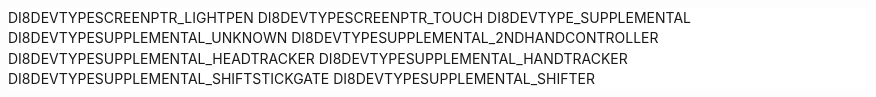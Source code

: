 </td>
</tr>
<tr>
<td></td>
<td>
DI8DEVTYPESCREENPTR_LIGHTPEN

</td>
</tr>
<tr>
<td></td>
<td>
DI8DEVTYPESCREENPTR_TOUCH

</td>
</tr>
<tr>
<td>
DI8DEVTYPE_SUPPLEMENTAL

</td>
<td>
DI8DEVTYPESUPPLEMENTAL_UNKNOWN

</td>
</tr>
<tr>
<td></td>
<td>
DI8DEVTYPESUPPLEMENTAL_2NDHANDCONTROLLER

</td>
</tr>
<tr>
<td></td>
<td>
DI8DEVTYPESUPPLEMENTAL_HEADTRACKER

</td>
</tr>
<tr>
<td></td>
<td>
DI8DEVTYPESUPPLEMENTAL_HANDTRACKER

</td>
</tr>
<tr>
<td></td>
<td>
DI8DEVTYPESUPPLEMENTAL_SHIFTSTICKGATE

</td>
</tr>
<tr>
<td></td>
<td>
DI8DEVTYPESUPPLEMENTAL_SHIFTER
